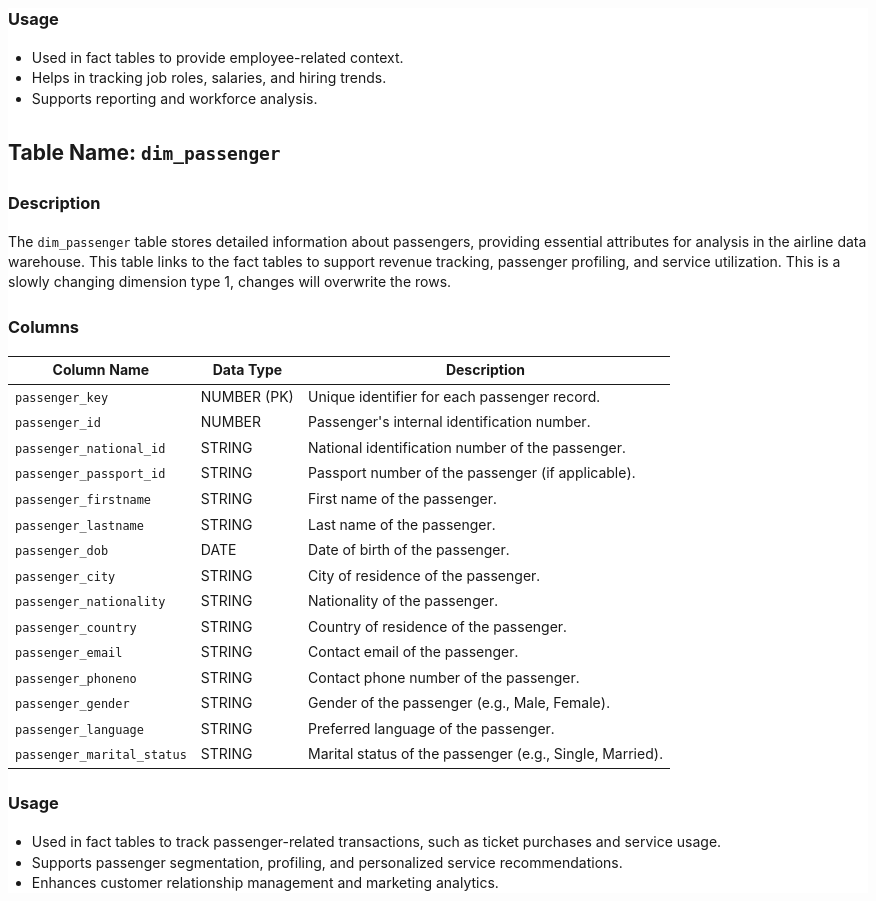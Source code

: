 ### Usage
- Used in fact tables to provide employee-related context.
- Helps in tracking job roles, salaries, and hiring trends.
- Supports reporting and workforce analysis.

## Table Name: `dim_passenger`

### Description  
The `dim_passenger` table stores detailed information about passengers, providing essential attributes for analysis in the airline data warehouse. This table links to the fact tables to support revenue tracking, passenger profiling, and service utilization. This is a slowly changing dimension type 1, changes will overwrite the rows.

### Columns  

| Column Name                | Data Type      | Description                                                   |
|----------------------------|---------------|---------------------------------------------------------------|
| `passenger_key`            | NUMBER (PK)   | Unique identifier for each passenger record.                  |
| `passenger_id`             | NUMBER        | Passenger's internal identification number.                   |
| `passenger_national_id`    | STRING  | National identification number of the passenger.              |
| `passenger_passport_id`    | STRING  | Passport number of the passenger (if applicable).             |
| `passenger_firstname`      | STRING | First name of the passenger.                                  |
| `passenger_lastname`       | STRING | Last name of the passenger.                                   |
| `passenger_dob`            | DATE          | Date of birth of the passenger.                              |
| `passenger_city`           | STRING | City of residence of the passenger.                          |
| `passenger_nationality`    | STRING | Nationality of the passenger.                                |
| `passenger_country`        | STRING | Country of residence of the passenger.                       |
| `passenger_email`          | STRING | Contact email of the passenger.                              |
| `passenger_phoneno`        | STRING  | Contact phone number of the passenger.                       |
| `passenger_gender`         | STRING  | Gender of the passenger (e.g., Male, Female).         |
| `passenger_language`       | STRING  | Preferred language of the passenger.                         |
| `passenger_marital_status` | STRING  | Marital status of the passenger (e.g., Single, Married).     |

### Usage  
- Used in fact tables to track passenger-related transactions, such as ticket purchases and service usage.  
- Supports passenger segmentation, profiling, and personalized service recommendations.  
- Enhances customer relationship management and marketing analytics.  
